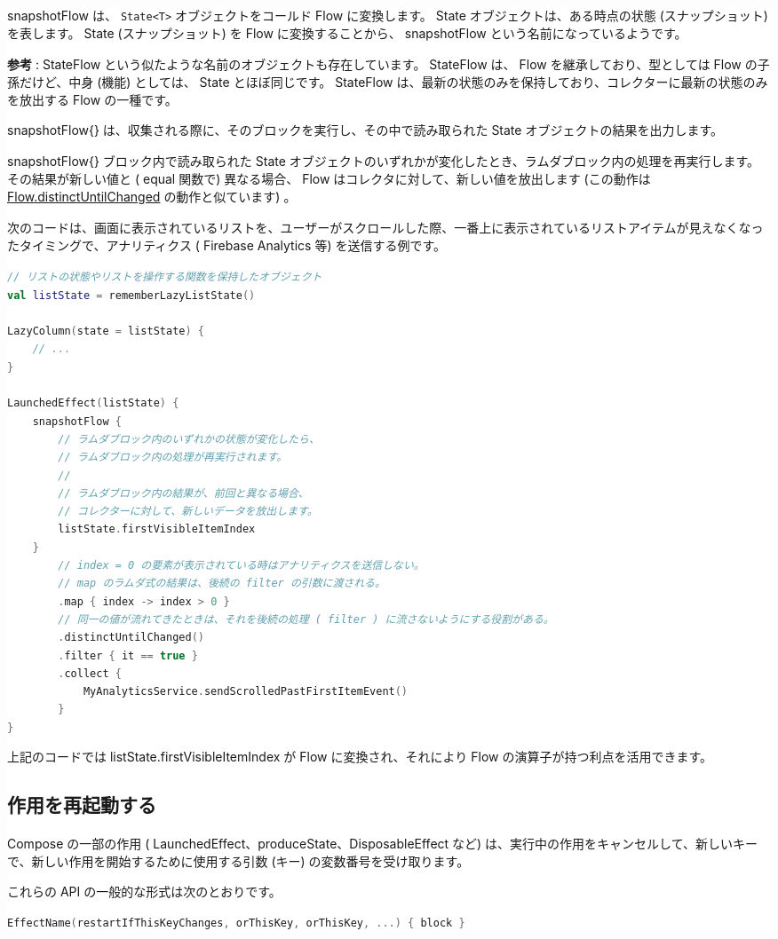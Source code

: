 snapshotFlow は、 `State<T>` オブジェクトをコールド Flow に変換します。 State オブジェクトは、ある時点の状態 (スナップショット) を表します。 State (スナップショット) を Flow に変換することから、 snapshotFlow という名前になっているようです。

**参考** : StateFlow という似たような名前のオブジェクトも存在しています。 StateFlow は、 Flow を継承しており、型としては Flow の子孫だけど、中身 (機能) としては、 State とほぼ同じです。 StateFlow は、最新の状態のみを保持しており、コレクターに最新の状態のみを放出する Flow の一種です。

snapshotFlow{} は、収集される際に、そのブロックを実行し、その中で読み取られた State オブジェクトの結果を出力します。

snapshotFlow{} ブロック内で読み取られた State オブジェクトのいずれかが変化したとき、ラムダブロック内の処理を再実行します。その結果が新しい値と ( equal 関数で) 異なる場合、 Flow はコレクタに対して、新しい値を放出します (この動作は [Flow.distinctUntilChanged](https://kotlin.github.io/kotlinx.coroutines/kotlinx-coroutines-core/kotlinx.coroutines.flow/distinct-until-changed.html) の動作と似ています) 。

次のコードは、画面に表示されているリストを、ユーザーがスクロールした際、一番上に表示されているリストアイテムが見えなくなったタイミングで、アナリティクス ( Firebase Analytics 等) を送信する例です。

```kotlin
// リストの状態やリストを操作する関数を保持したオブジェクト
val listState = rememberLazyListState()

LazyColumn(state = listState) {
    // ...
}

LaunchedEffect(listState) {
    snapshotFlow {
        // ラムダブロック内のいずれかの状態が変化したら、
        // ラムダブロック内の処理が再実行されます。
        //
        // ラムダブロック内の結果が、前回と異なる場合、
        // コレクターに対して、新しいデータを放出します。
        listState.firstVisibleItemIndex
    }
        // index = 0 の要素が表示されている時はアナリティクスを送信しない。
        // map のラムダ式の結果は、後続の filter の引数に渡される。
        .map { index -> index > 0 }
        // 同一の値が流れてきたときは、それを後続の処理 ( filter ) に流さないようにする役割がある。
        .distinctUntilChanged()
        .filter { it == true }
        .collect {
            MyAnalyticsService.sendScrolledPastFirstItemEvent()
        }
}
```

上記のコードでは listState.firstVisibleItemIndex が Flow に変換され、それにより Flow の演算子が持つ利点を活用できます。


## 作用を再起動する

Compose の一部の作用 ( LaunchedEffect、produceState、DisposableEffect など) は、実行中の作用をキャンセルして、新しいキーで、新しい作用を開始するために使用する引数 (キー) の変数番号を受け取ります。

これらの API の一般的な形式は次のとおりです。

```kotlin
EffectName(restartIfThisKeyChanges, orThisKey, orThisKey, ...) { block }
```
